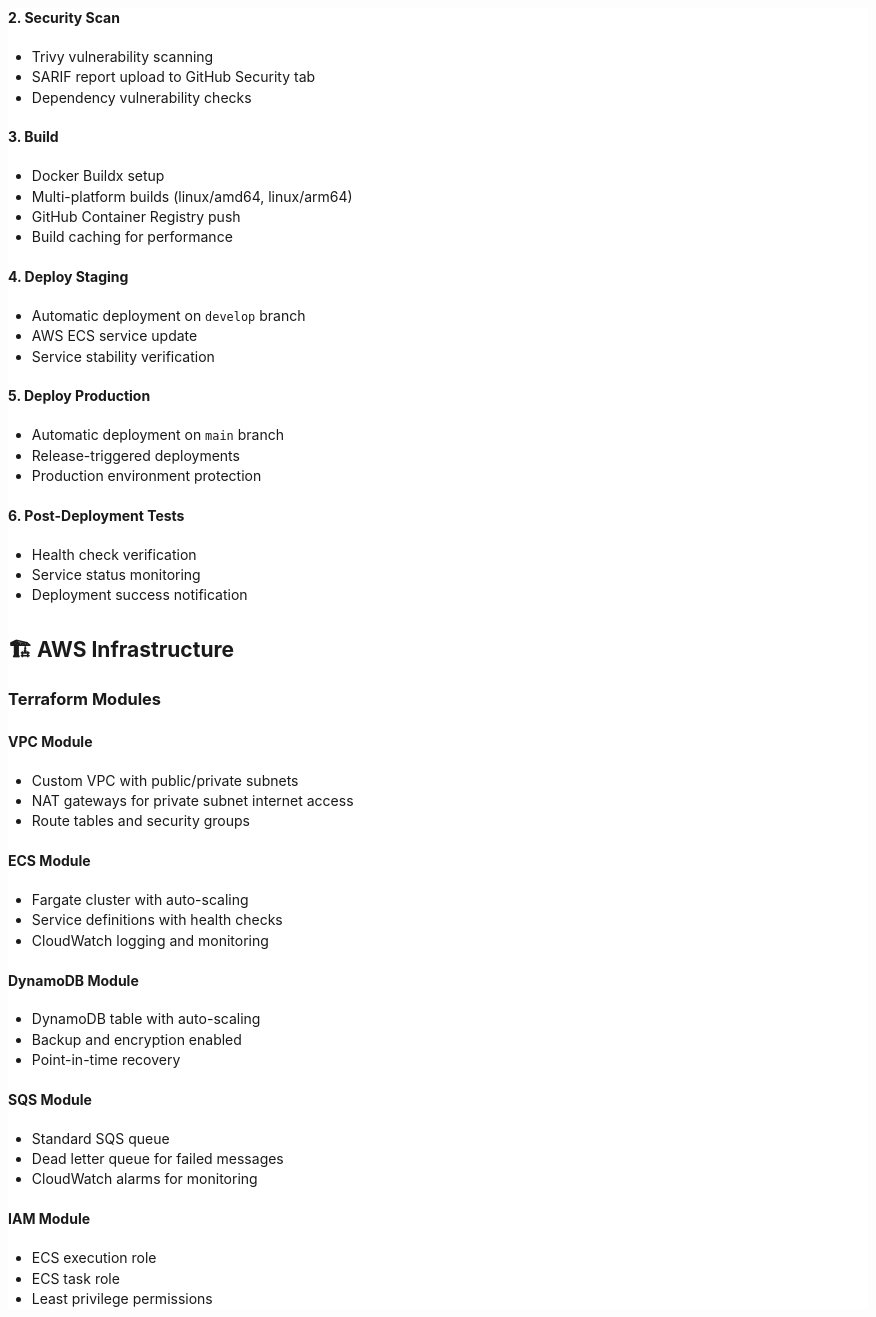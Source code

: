 #### **2. Security Scan**
- Trivy vulnerability scanning
- SARIF report upload to GitHub Security tab
- Dependency vulnerability checks

#### **3. Build**
- Docker Buildx setup
- Multi-platform builds (linux/amd64, linux/arm64)
- GitHub Container Registry push
- Build caching for performance

#### **4. Deploy Staging**
- Automatic deployment on `develop` branch
- AWS ECS service update
- Service stability verification

#### **5. Deploy Production**
- Automatic deployment on `main` branch
- Release-triggered deployments
- Production environment protection

#### **6. Post-Deployment Tests**
- Health check verification
- Service status monitoring
- Deployment success notification

## 🏗️ AWS Infrastructure

### **Terraform Modules**

#### **VPC Module**
- Custom VPC with public/private subnets
- NAT gateways for private subnet internet access
- Route tables and security groups

#### **ECS Module**
- Fargate cluster with auto-scaling
- Service definitions with health checks
- CloudWatch logging and monitoring

#### **DynamoDB Module**
- DynamoDB table with auto-scaling
- Backup and encryption enabled
- Point-in-time recovery

#### **SQS Module**
- Standard SQS queue
- Dead letter queue for failed messages
- CloudWatch alarms for monitoring

#### **IAM Module**
- ECS execution role
- ECS task role
- Least privilege permissions
